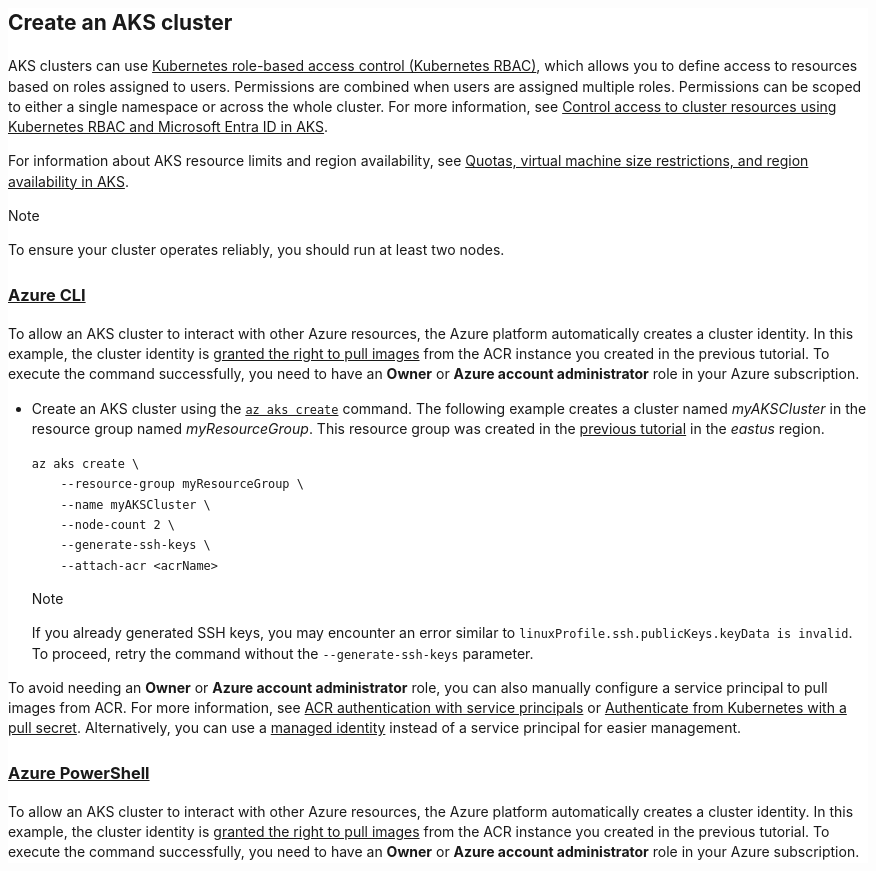 
## Create an AKS cluster

AKS clusters can use [Kubernetes role-based access control (Kubernetes RBAC)][k8s-rbac], which allows you to define access to resources based on roles assigned to users. Permissions are combined when users are assigned multiple roles. Permissions can be scoped to either a single namespace or across the whole cluster. For more information, see [Control access to cluster resources using Kubernetes RBAC and Microsoft Entra ID in AKS][aks-k8s-rbac].

For information about AKS resource limits and region availability, see [Quotas, virtual machine size restrictions, and region availability in AKS][quotas-skus-regions].

> [!NOTE]
> To ensure your cluster operates reliably, you should run at least two nodes.

### [Azure CLI](#tab/azure-cli)

To allow an AKS cluster to interact with other Azure resources, the Azure platform automatically creates a cluster identity. In this example, the cluster identity is [granted the right to pull images][container-registry-integration] from the ACR instance you created in the previous tutorial. To execute the command successfully, you need to have an **Owner** or **Azure account administrator** role in your Azure subscription.

* Create an AKS cluster using the [`az aks create`][az aks create] command. The following example creates a cluster named *myAKSCluster* in the resource group named *myResourceGroup*. This resource group was created in the [previous tutorial][aks-tutorial-prepare-acr] in the *eastus* region.

    ```azurecli-interactive
    az aks create \
        --resource-group myResourceGroup \
        --name myAKSCluster \
        --node-count 2 \
        --generate-ssh-keys \
        --attach-acr <acrName>
    ```

    > [!NOTE]
    > If you already generated SSH keys, you may encounter an error similar to `linuxProfile.ssh.publicKeys.keyData is invalid`. To proceed, retry the command without the `--generate-ssh-keys` parameter.

To avoid needing an **Owner** or **Azure account administrator** role, you can also manually configure a service principal to pull images from ACR. For more information, see [ACR authentication with service principals](../container-registry/container-registry-auth-service-principal.md) or [Authenticate from Kubernetes with a pull secret](../container-registry/container-registry-auth-kubernetes.md). Alternatively, you can use a [managed identity](use-managed-identity.md) instead of a service principal for easier management.

### [Azure PowerShell](#tab/azure-powershell)

To allow an AKS cluster to interact with other Azure resources, the Azure platform automatically creates a cluster identity. In this example, the cluster identity is [granted the right to pull images][container-registry-integration] from the ACR instance you created in the previous tutorial. To execute the command successfully, you need to have an **Owner** or **Azure account administrator** role in your Azure subscription.


[kubectl]: https://kubernetes.io/docs/reference/kubectl/
[kubectl-get]: https://kubernetes.io/docs/reference/generated/kubectl/kubectl-commands#get
[k8s-rbac]: https://kubernetes.io/docs/reference/access-authn-authz/rbac/
[aks-tutorial-deploy-app]: ./tutorial-kubernetes-deploy-application.md
[aks-tutorial-prepare-acr]: ./tutorial-kubernetes-prepare-acr.md
[aks-tutorial-prepare-app]: ./tutorial-kubernetes-prepare-app.md
[az aks create]: /cli/azure/aks#az_aks_create
[az aks install-cli]: /cli/azure/aks#az_aks_install_cli
[az aks get-credentials]: /cli/azure/aks#az_aks_get_credentials
[azure-azd-install]: /azure/developer/azure-developer-cli/install-azd
[azure-cli-install]: /cli/azure/install-azure-cli
[container-registry-integration]: ./cluster-container-registry-integration.md
[quotas-skus-regions]: quotas-skus-regions.md
[azure-powershell-install]: /powershell/azure/install-az-ps
[new-azakscluster]: /powershell/module/az.aks/new-azakscluster
[install-azaksclitool]: /powershell/module/az.aks/install-azaksclitool
[import-azakscredential]: /powershell/module/az.aks/import-azakscredential
[aks-k8s-rbac]: azure-ad-rbac.md
[azd-auth-login]: /azure/developer/azure-developer-cli/reference#azd-auth-login